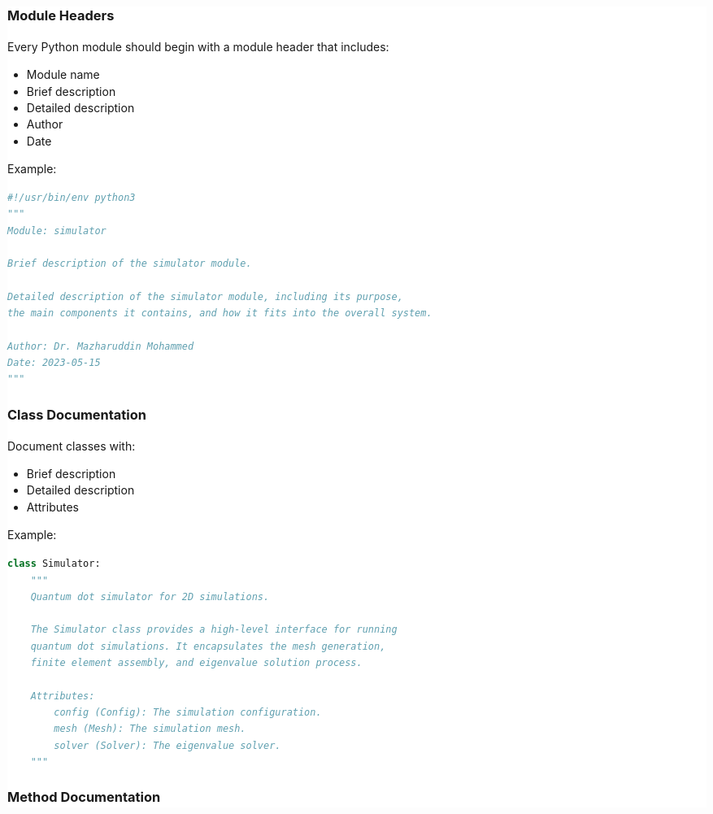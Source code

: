### Module Headers

Every Python module should begin with a module header that includes:

- Module name
- Brief description
- Detailed description
- Author
- Date

Example:

```python
#!/usr/bin/env python3
"""
Module: simulator

Brief description of the simulator module.

Detailed description of the simulator module, including its purpose,
the main components it contains, and how it fits into the overall system.

Author: Dr. Mazharuddin Mohammed
Date: 2023-05-15
"""
```

### Class Documentation

Document classes with:

- Brief description
- Detailed description
- Attributes

Example:

```python
class Simulator:
    """
    Quantum dot simulator for 2D simulations.
    
    The Simulator class provides a high-level interface for running
    quantum dot simulations. It encapsulates the mesh generation,
    finite element assembly, and eigenvalue solution process.
    
    Attributes:
        config (Config): The simulation configuration.
        mesh (Mesh): The simulation mesh.
        solver (Solver): The eigenvalue solver.
    """
```

### Method Documentation
